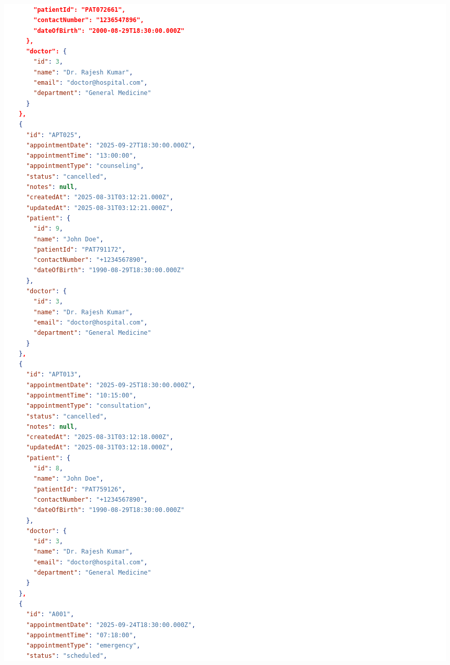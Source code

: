 ```json
        "patientId": "PAT072661",
        "contactNumber": "1236547896",
        "dateOfBirth": "2000-08-29T18:30:00.000Z"
      },
      "doctor": {
        "id": 3,
        "name": "Dr. Rajesh Kumar",
        "email": "doctor@hospital.com",
        "department": "General Medicine"
      }
    },
    {
      "id": "APT025",
      "appointmentDate": "2025-09-27T18:30:00.000Z",
      "appointmentTime": "13:00:00",
      "appointmentType": "counseling",
      "status": "cancelled",
      "notes": null,
      "createdAt": "2025-08-31T03:12:21.000Z",
      "updatedAt": "2025-08-31T03:12:21.000Z",
      "patient": {
        "id": 9,
        "name": "John Doe",
        "patientId": "PAT791172",
        "contactNumber": "+1234567890",
        "dateOfBirth": "1990-08-29T18:30:00.000Z"
      },
      "doctor": {
        "id": 3,
        "name": "Dr. Rajesh Kumar",
        "email": "doctor@hospital.com",
        "department": "General Medicine"
      }
    },
    {
      "id": "APT013",
      "appointmentDate": "2025-09-25T18:30:00.000Z",
      "appointmentTime": "10:15:00",
      "appointmentType": "consultation",
      "status": "cancelled",
      "notes": null,
      "createdAt": "2025-08-31T03:12:18.000Z",
      "updatedAt": "2025-08-31T03:12:18.000Z",
      "patient": {
        "id": 8,
        "name": "John Doe",
        "patientId": "PAT759126",
        "contactNumber": "+1234567890",
        "dateOfBirth": "1990-08-29T18:30:00.000Z"
      },
      "doctor": {
        "id": 3,
        "name": "Dr. Rajesh Kumar",
        "email": "doctor@hospital.com",
        "department": "General Medicine"
      }
    },
    {
      "id": "A001",
      "appointmentDate": "2025-09-24T18:30:00.000Z",
      "appointmentTime": "07:18:00",
      "appointmentType": "emergency",
      "status": "scheduled",
```